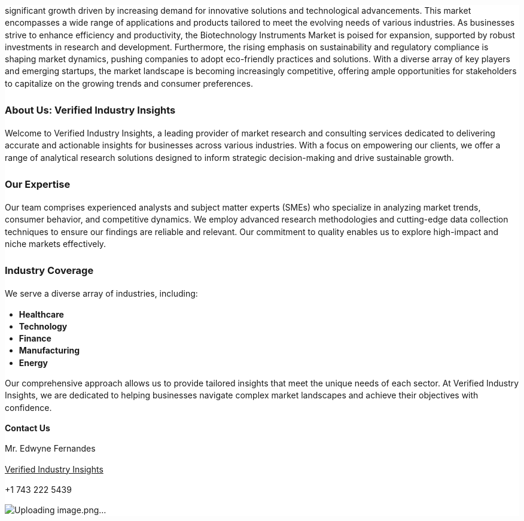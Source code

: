 significant growth driven by increasing demand for innovative solutions and technological advancements. This market encompasses a wide range of applications and products tailored to meet the evolving needs of various industries. As businesses strive to enhance efficiency and productivity, the Biotechnology Instruments Market is poised for expansion, supported by robust investments in research and development. Furthermore, the rising emphasis on sustainability and regulatory compliance is shaping market dynamics, pushing companies to adopt eco-friendly practices and solutions. With a diverse array of key players and emerging startups, the market landscape is becoming increasingly competitive, offering ample opportunities for stakeholders to capitalize on the growing trends and consumer preferences.</p><h3>About Us: Verified Industry Insights</h3><p>Welcome to Verified Industry Insights, a leading provider of market research and consulting services dedicated to delivering accurate and actionable insights for businesses across various industries. With a focus on empowering our clients, we offer a range of analytical research solutions designed to inform strategic decision-making and drive sustainable growth.</p><h3>Our Expertise</h3><p>Our team comprises experienced analysts and subject matter experts (SMEs) who specialize in analyzing market trends, consumer behavior, and competitive dynamics. We employ advanced research methodologies and cutting-edge data collection techniques to ensure our findings are reliable and relevant. Our commitment to quality enables us to explore high-impact and niche markets effectively.</p><h3>Industry Coverage</h3><p>We serve a diverse array of industries, including:</p><ul><li><strong>Healthcare</strong></li><li><strong>Technology</strong></li><li><strong>Finance</strong></li><li><strong>Manufacturing</strong></li><li><strong>Energy</strong></li></ul><p>Our comprehensive approach allows us to provide tailored insights that meet the unique needs of each sector. At Verified Industry Insights, we are dedicated to helping businesses navigate complex market landscapes and achieve their objectives with confidence.</p><p><strong>Contact Us</strong></p><p>Mr. Edwyne Fernandes</p><p><a href="https://www.verifiedindustryinsights.com/">Verified Industry Insights</a></p><p>+1 743 222 5439</p>
![Uploading image.png…]()
